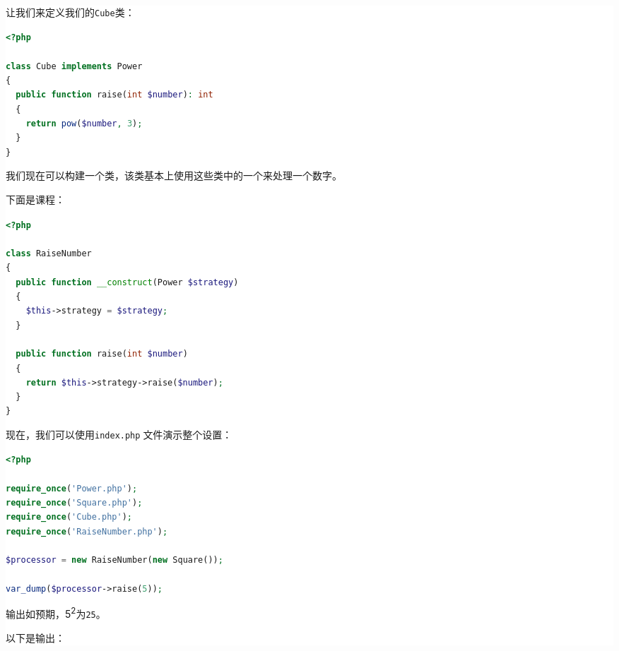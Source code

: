 让我们来定义我们的`Cube`类：

```php
<?php 

class Cube implements Power 
{ 
  public function raise(int $number): int 
  { 
    return pow($number, 3); 
  } 
} 

```

我们现在可以构建一个类，该类基本上使用这些类中的一个来处理一个数字。

下面是课程：

```php
<?php 

class RaiseNumber 
{ 
  public function __construct(Power $strategy) 
  { 
    $this->strategy = $strategy; 
  } 

  public function raise(int $number) 
  { 
    return $this->strategy->raise($number); 
  } 
} 

```

现在，我们可以使用`index.php` 文件演示整个设置：

```php
<?php 

require_once('Power.php'); 
require_once('Square.php'); 
require_once('Cube.php'); 
require_once('RaiseNumber.php'); 

$processor = new RaiseNumber(new Square()); 

var_dump($processor->raise(5)); 

```

输出如预期，5<sup>2</sup>为`25`。

以下是输出：
